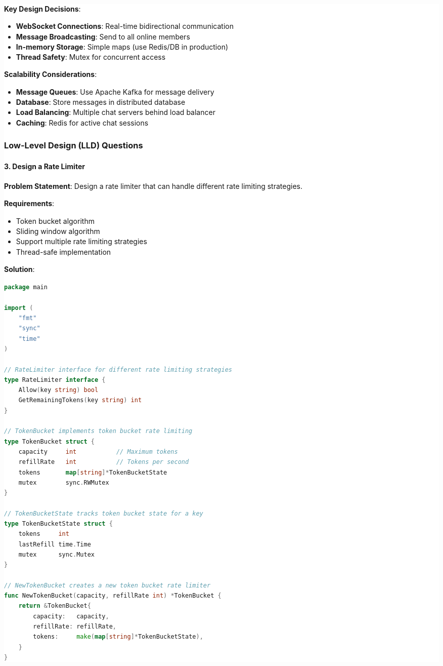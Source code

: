 **Key Design Decisions**:

- **WebSocket Connections**: Real-time bidirectional communication
- **Message Broadcasting**: Send to all online members
- **In-memory Storage**: Simple maps (use Redis/DB in production)
- **Thread Safety**: Mutex for concurrent access

**Scalability Considerations**:

- **Message Queues**: Use Apache Kafka for message delivery
- **Database**: Store messages in distributed database
- **Load Balancing**: Multiple chat servers behind load balancer
- **Caching**: Redis for active chat sessions

### **Low-Level Design (LLD) Questions**

#### **3. Design a Rate Limiter**

**Problem Statement**: Design a rate limiter that can handle different rate limiting strategies.

**Requirements**:

- Token bucket algorithm
- Sliding window algorithm
- Support multiple rate limiting strategies
- Thread-safe implementation

**Solution**:

```go
package main

import (
    "fmt"
    "sync"
    "time"
)

// RateLimiter interface for different rate limiting strategies
type RateLimiter interface {
    Allow(key string) bool
    GetRemainingTokens(key string) int
}

// TokenBucket implements token bucket rate limiting
type TokenBucket struct {
    capacity     int           // Maximum tokens
    refillRate   int           // Tokens per second
    tokens       map[string]*TokenBucketState
    mutex        sync.RWMutex
}

// TokenBucketState tracks token bucket state for a key
type TokenBucketState struct {
    tokens     int
    lastRefill time.Time
    mutex      sync.Mutex
}

// NewTokenBucket creates a new token bucket rate limiter
func NewTokenBucket(capacity, refillRate int) *TokenBucket {
    return &TokenBucket{
        capacity:   capacity,
        refillRate: refillRate,
        tokens:     make(map[string]*TokenBucketState),
    }
}
```